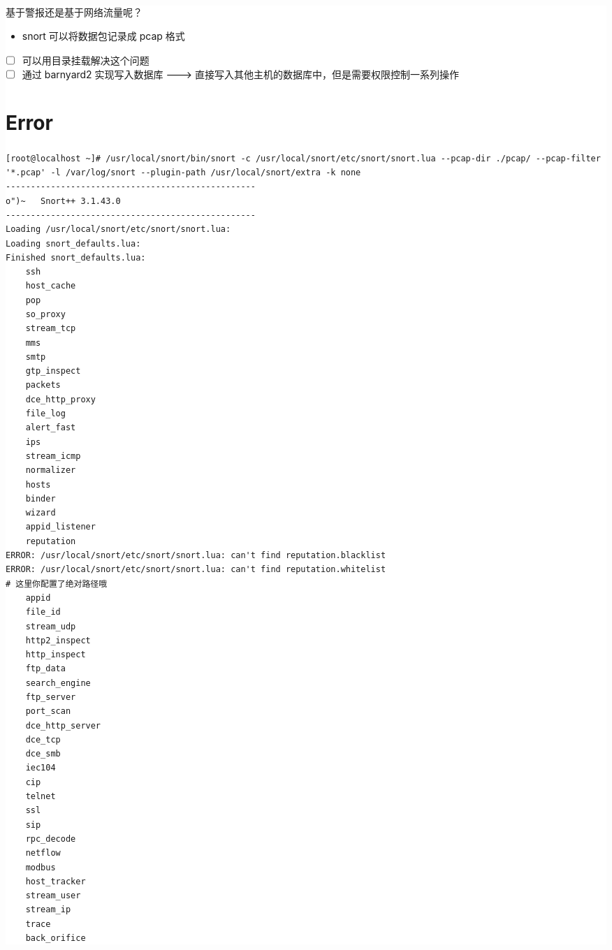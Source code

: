 基于警报还是基于网络流量呢？
- snort 可以将数据包记录成 pcap 格式
- [ ] 可以用目录挂载解决这个问题
- [ ] 通过 barnyard2 实现写入数据库 ---> 直接写入其他主机的数据库中，但是需要权限控制一系列操作

# Error
```shell
[root@localhost ~]# /usr/local/snort/bin/snort -c /usr/local/snort/etc/snort/snort.lua --pcap-dir ./pcap/ --pcap-filter '*.pcap' -l /var/log/snort --plugin-path /usr/local/snort/extra -k none
--------------------------------------------------
o")~   Snort++ 3.1.43.0
--------------------------------------------------
Loading /usr/local/snort/etc/snort/snort.lua:
Loading snort_defaults.lua:
Finished snort_defaults.lua:
	ssh
	host_cache
	pop
	so_proxy
	stream_tcp
	mms
	smtp
	gtp_inspect
	packets
	dce_http_proxy
	file_log
	alert_fast
	ips
	stream_icmp
	normalizer
	hosts
	binder
	wizard
	appid_listener
	reputation
ERROR: /usr/local/snort/etc/snort/snort.lua: can't find reputation.blacklist
ERROR: /usr/local/snort/etc/snort/snort.lua: can't find reputation.whitelist
# 这里你配置了绝对路径哦
	appid
	file_id
	stream_udp
	http2_inspect
	http_inspect
	ftp_data
	search_engine
	ftp_server
	port_scan
	dce_http_server
	dce_tcp
	dce_smb
	iec104
	cip
	telnet
	ssl
	sip
	rpc_decode
	netflow
	modbus
	host_tracker
	stream_user
	stream_ip
	trace
	back_orifice
```